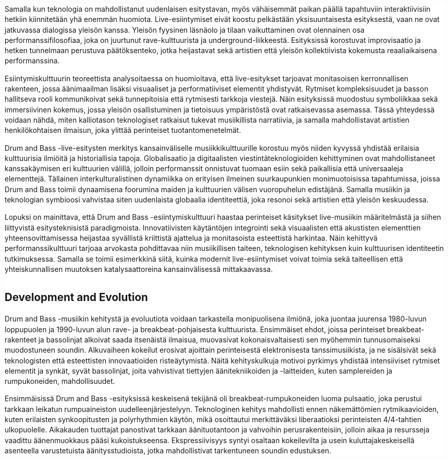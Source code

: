 Samalla kun teknologia on mahdollistanut uudenlaisen esitystavan, myös vähäisemmät paikan päällä
tapahtuviin interaktiivisiin hetkiin kiinnitetään yhä enemmän huomiota. Live-esiintymiset eivät
koostu pelkästään yksisuuntaisesta esityksestä, vaan ne ovat jatkuvassa dialogissa yleisön kanssa.
Yleisön fyysinen läsnäolo ja tilaan vaikuttaminen ovat olennainen osa performanssifilosofiaa, joka
on juurtunut rave-kulttuurista ja underground-liikkeestä. Esityksissä korostuvat improvisaatio ja
hetken tunnelmaan perustuva päätöksenteko, jotka heijastavat sekä artistien että yleisön
kollektiivista kokemusta reaaliaikaisena performanssina.

Esiintymiskulttuurin teoreettista analysoitaessa on huomioitava, että live-esitykset tarjoavat
monitasoisen kerronnallisen rakenteen, jossa äänimaailman lisäksi visuaaliset ja performatiiviset
elementit yhdistyvät. Rytmiset kompleksisuudet ja basson hallitseva rooli kommunikoivat sekä
tunnepitoisia että rytmisesti tarkkoja viestejä. Näin esityksissä muodostuu symboliikkaa sekä
immersiivinen kokemus, jossa yleisön osallistuminen ja tietoisuus ympäristöstä ovat ratkaisevassa
asemassa. Tässä yhteydessä voidaan nähdä, miten kalliotason teknologiset ratkaisut tukevat
musiikillista narratiivia, ja samalla mahdollistavat artistien henkilökohtaisen ilmaisun, joka
ylittää perinteiset tuotantomenetelmät.

Drum and Bass -live-esitysten merkitys kansainväliselle musiikkikulttuurille korostuu myös niiden
kyvyssä yhdistää erilaisia kulttuurisia ilmiöitä ja historiallisia tapoja. Globalisaatio ja
digitaalisten viestintäteknologioiden kehittyminen ovat mahdollistaneet kanssakäymisen eri
kulttuurien välillä, jolloin performanssit onnistuvat tuomaan esiin sekä paikallisia että
universaaleja elementtejä. Tällainen interkulturalistinen dynamiikka on erityisen ilmeinen
suurkaupunkien monimuotoisissa tapahtumissa, joissa Drum and Bass toimii dynaamisena foorumina
maiden ja kulttuurien välisen vuoropuhelun edistäjänä. Samalla musiikin ja teknologian symbioosi
vahvistaa siten uudenlaista globaalia identiteettiä, joka resonoi sekä artistien että yleisön
keskuudessa.

Lopuksi on mainittava, että Drum and Bass -esiintymiskulttuuri haastaa perinteiset käsitykset
live-musiikin määritelmästä ja siihen liittyvistä esitysteknisistä paradigmoista. Innovatiivisten
käytäntöjen integrointi sekä visuaalisten että akustisten elementtien yhteensovittamisessa heijastaa
syvällistä kriittistä ajattelua ja monitasoista esteettistä harkintaa. Näin kehittyvä
performanssikulttuuri tarjoaa arvokasta pohdittavaa niin musiikillisen taiteen, teknologisen
kehityksen kuin kulttuurisen identiteetin tutkimuksessa. Samalla se toimii esimerkkinä siitä, kuinka
modernit live-esiintymiset voivat toimia sekä taiteellisen että yhteiskunnallisen muutoksen
katalysaattoreina kansainvälisessä mittakaavassa.

## Development and Evolution

Drum and Bass -musiikin kehitystä ja evoluutiota voidaan tarkastella monipuolisena ilmiönä, joka
juontaa juurensa 1980-luvun loppupuolen ja 1990-luvun alun rave- ja breakbeat-pohjaisesta
kulttuurista. Ensimmäiset ehdot, joissa perinteiset breakbeat-rakenteet ja bassolinjat alkoivat
saada itsenäistä ilmaisua, muovasivat kokonaisvaltaisesti sen myöhemmin tunnusomaiseksi muodostuneen
soundin. Alkuvaiheen kokeilut erosivat ajoittain perinteisestä elektronisesta tanssimusiikista, ja
ne sisälsivät sekä teknologisten että esteettisten innovaatioiden risteäytymistä. Näitä
kehityskulkuja motivoi pyrkimys yhdistää intensiiviset rytmiset elementit ja synkät, syvät
bassolinjat, joita vahvistivat tiettyjen äänitekniikoiden ja -laitteiden, kuten samplereiden ja
rumpukoneiden, mahdollisuudet.

Ensimmäisissä Drum and Bass -esityksissä keskeisenä tekijänä oli breakbeat-rumpukoneiden luoma
pulsaatio, joka perustui tarkkaan leikatun rumpuaineiston uudelleenjärjestelyyn. Teknologinen
kehitys mahdollisti ennen näkemättömien rytmikaavioiden, kuten erilaisten synkoopitusten ja
polyrhythmien käytön, mikä osoittautui merkittäväksi liberaatioksi perinteisten 4/4-tahtien
ulkopuolelle. Aikakauden tuottajat panostivat tarkkaan äänituotantoon ja vahvoihin
perusrakenteisiin, jolloin aikaa ja resursseja vaadittu äänenmuokkaus pääsi kukoistukseensa.
Ekspressiivisyys syntyi osaltaan kokeilevilta ja usein kuluttajakeskeisellä asenteella varustetuista
äänitysstudioista, jotka mahdollistivat tarkentuneen soundin edustuksen.
